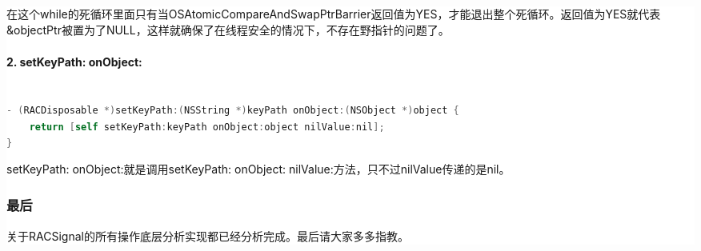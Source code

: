 在这个while的死循环里面只有当OSAtomicCompareAndSwapPtrBarrier返回值为YES，才能退出整个死循环。返回值为YES就代表&objectPtr被置为了NULL，这样就确保了在线程安全的情况下，不存在野指针的问题了。


#### 2. setKeyPath: onObject:
```objectivec

- (RACDisposable *)setKeyPath:(NSString *)keyPath onObject:(NSObject *)object {
    return [self setKeyPath:keyPath onObject:object nilValue:nil];
}

```

setKeyPath: onObject:就是调用setKeyPath: onObject: nilValue:方法，只不过nilValue传递的是nil。



### 最后

关于RACSignal的所有操作底层分析实现都已经分析完成。最后请大家多多指教。


